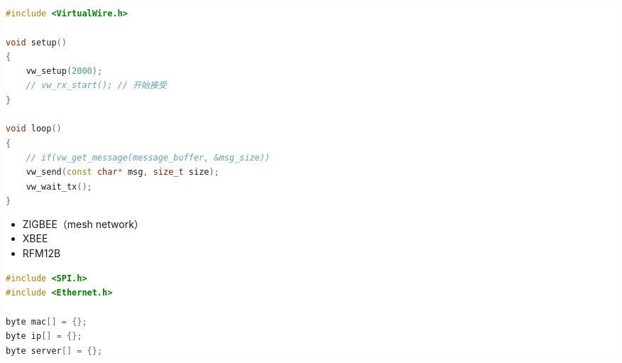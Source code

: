 ```cpp
#include <VirtualWire.h>

void setup()
{
    vw_setup(2000);
    // vw_rx_start(); // 开始接受
}

void loop()
{
    // if(vw_get_message(message_buffer, &msg_size))
    vw_send(const char* msg, size_t size);
    vw_wait_tx();
}
```

- ZIGBEE（mesh network）
- XBEE
- RFM12B

```cpp
#include <SPI.h>
#include <Ethernet.h>

byte mac[] = {};
byte ip[] = {};
byte server[] = {};
```

